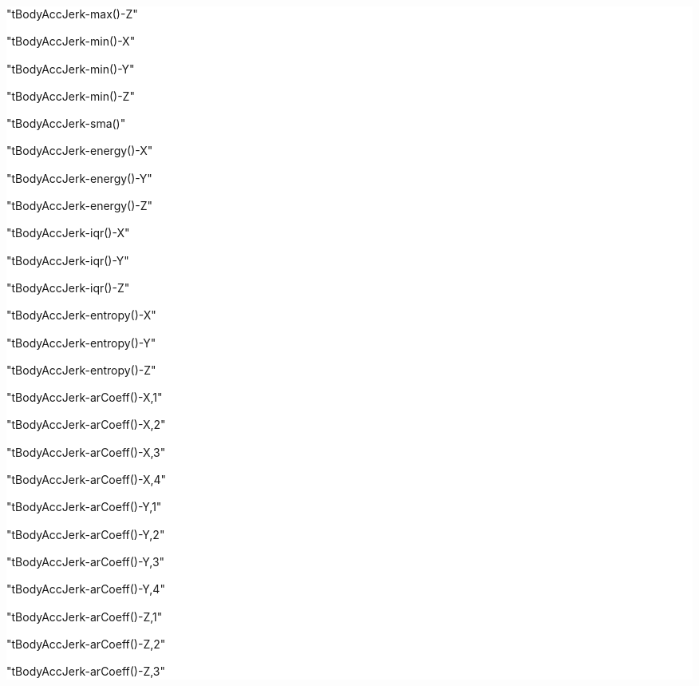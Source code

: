 "tBodyAccJerk-max()-Z"


"tBodyAccJerk-min()-X"


"tBodyAccJerk-min()-Y"


"tBodyAccJerk-min()-Z"


"tBodyAccJerk-sma()"


"tBodyAccJerk-energy()-X"


"tBodyAccJerk-energy()-Y"


"tBodyAccJerk-energy()-Z"


"tBodyAccJerk-iqr()-X"


"tBodyAccJerk-iqr()-Y"


"tBodyAccJerk-iqr()-Z"


"tBodyAccJerk-entropy()-X"


"tBodyAccJerk-entropy()-Y"


"tBodyAccJerk-entropy()-Z"


"tBodyAccJerk-arCoeff()-X,1"


"tBodyAccJerk-arCoeff()-X,2"


"tBodyAccJerk-arCoeff()-X,3"


"tBodyAccJerk-arCoeff()-X,4"


"tBodyAccJerk-arCoeff()-Y,1"


"tBodyAccJerk-arCoeff()-Y,2"


"tBodyAccJerk-arCoeff()-Y,3"


"tBodyAccJerk-arCoeff()-Y,4"


"tBodyAccJerk-arCoeff()-Z,1"


"tBodyAccJerk-arCoeff()-Z,2"


"tBodyAccJerk-arCoeff()-Z,3"
